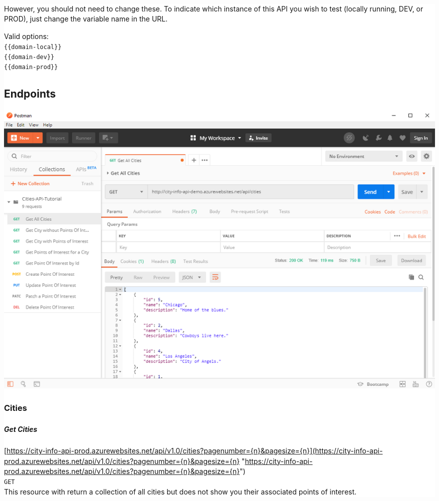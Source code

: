 However, you should not need to change these.  To indicate which instance of this API you wish to test (locally running, DEV, or PROD), just change the variable name in the URL.

Valid options:  
`{{domain-local}}`  
`{{domain-dev}}`  
`{{domain-prod}}`  


<a href="" id="endpoints" name="endpoints"></a>
## Endpoints

 ![](https://github.com/RedBirdOBX/City-Info-API-Demo/blob/master/Images/screenshot.PNG)

### Cities

##### Get Cities 
[https://city-info-api-prod.azurewebsites.net/api/v1.0/cities?pagenumber={n}&pagesize={n}](https://city-info-api-prod.azurewebsites.net/api/v1.0/cities?pagenumber={n}&pagesize={n} "https://city-info-api-prod.azurewebsites.net/api/v1.0/cities?pagenumber={n}&pagesize={n}")   
`GET`   
This resource with return a collection of all cities but does not show you their associated points of interest. 
